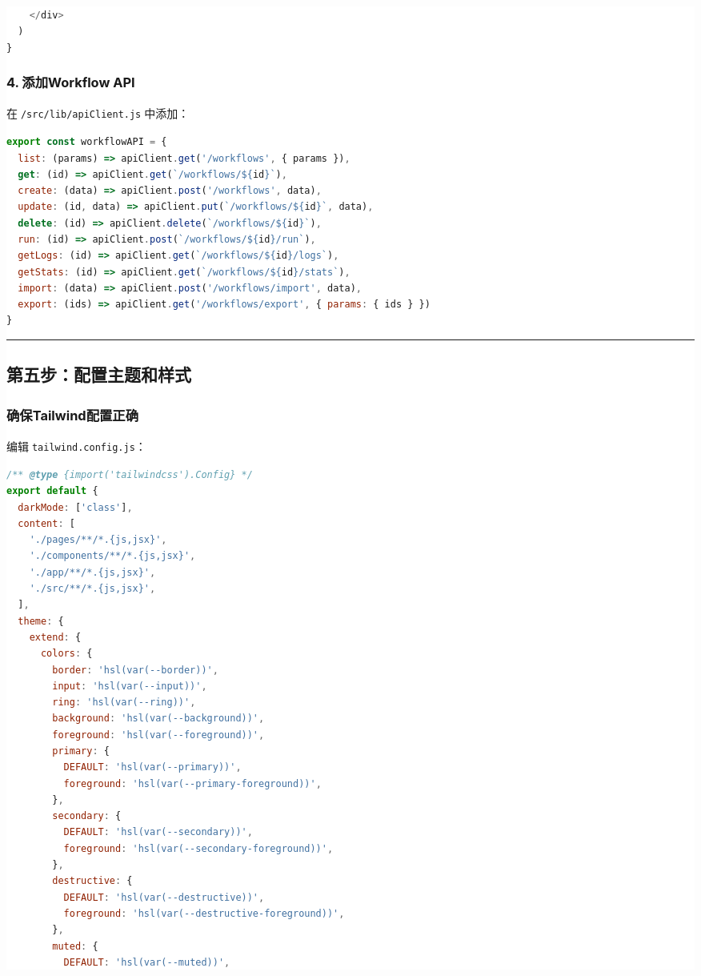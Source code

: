 ```jsx
    </div>
  )
}
```

### 4. 添加Workflow API

在 `/src/lib/apiClient.js` 中添加：

```javascript
export const workflowAPI = {
  list: (params) => apiClient.get('/workflows', { params }),
  get: (id) => apiClient.get(`/workflows/${id}`),
  create: (data) => apiClient.post('/workflows', data),
  update: (id, data) => apiClient.put(`/workflows/${id}`, data),
  delete: (id) => apiClient.delete(`/workflows/${id}`),
  run: (id) => apiClient.post(`/workflows/${id}/run`),
  getLogs: (id) => apiClient.get(`/workflows/${id}/logs`),
  getStats: (id) => apiClient.get(`/workflows/${id}/stats`),
  import: (data) => apiClient.post('/workflows/import', data),
  export: (ids) => apiClient.get('/workflows/export', { params: { ids } })
}
```

---

## 第五步：配置主题和样式

### 确保Tailwind配置正确

编辑 `tailwind.config.js`：

```javascript
/** @type {import('tailwindcss').Config} */
export default {
  darkMode: ['class'],
  content: [
    './pages/**/*.{js,jsx}',
    './components/**/*.{js,jsx}',
    './app/**/*.{js,jsx}',
    './src/**/*.{js,jsx}',
  ],
  theme: {
    extend: {
      colors: {
        border: 'hsl(var(--border))',
        input: 'hsl(var(--input))',
        ring: 'hsl(var(--ring))',
        background: 'hsl(var(--background))',
        foreground: 'hsl(var(--foreground))',
        primary: {
          DEFAULT: 'hsl(var(--primary))',
          foreground: 'hsl(var(--primary-foreground))',
        },
        secondary: {
          DEFAULT: 'hsl(var(--secondary))',
          foreground: 'hsl(var(--secondary-foreground))',
        },
        destructive: {
          DEFAULT: 'hsl(var(--destructive))',
          foreground: 'hsl(var(--destructive-foreground))',
        },
        muted: {
          DEFAULT: 'hsl(var(--muted))',
```